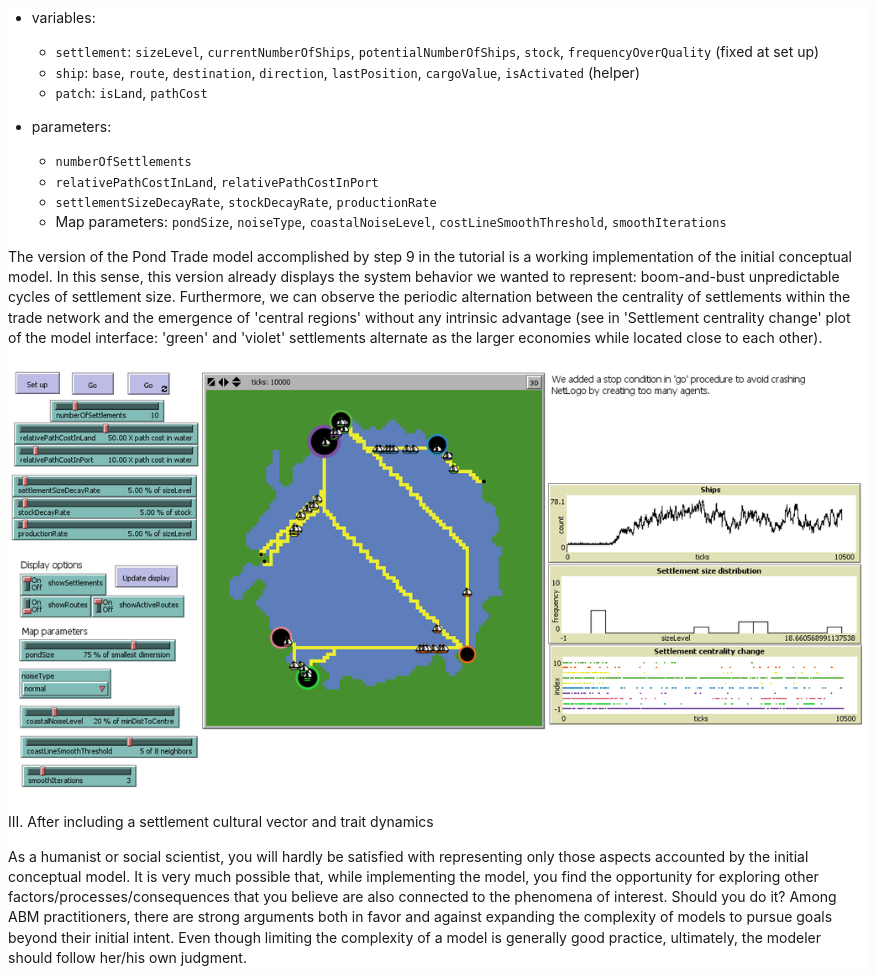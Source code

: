 - variables:
  - `settlement`: `sizeLevel`, `currentNumberOfShips`, `potentialNumberOfShips`, `stock`, `frequencyOverQuality` (fixed at set up)
  - `ship`: `base`, `route`, `destination`, `direction`, `lastPosition`, `cargoValue`, `isActivated` (helper)
  - `patch`: `isLand`, `pathCost`

- parameters:
  - `numberOfSettlements`
  - `relativePathCostInLand`, `relativePathCostInPort`
  - `settlementSizeDecayRate`, `stockDecayRate`, `productionRate`
  - Map parameters: `pondSize`, `noiseType`, `coastalNoiseLevel`, `costLineSmoothThreshold`, `smoothIterations`

The version of the Pond Trade model accomplished by step 9 in the tutorial is a working implementation of the initial conceptual model. In this sense, this version already displays the system behavior we wanted to represent: boom-and-bust unpredictable cycles of settlement size. Furthermore, we can observe the periodic alternation between the centrality of settlements within the trade network and the emergence of 'central regions' without any intrinsic advantage (see in 'Settlement centrality change' plot of the model interface: 'green' and 'violet' settlements alternate as the larger economies while located close to each other).

![The model interface in step 9.](images/4-4-abm-PondTrade-interface-step09.png)

III. After including a settlement cultural vector and trait dynamics

As a humanist or social scientist, you will hardly be satisfied with representing only those aspects accounted by the initial conceptual model. It is very much possible that, while implementing the model, you find the opportunity for exploring other factors/processes/consequences that you believe are also connected to the phenomena of interest. Should you do it? Among ABM practitioners, there are strong arguments both in favor and against expanding the complexity of models to pursue goals beyond their initial intent. Even though limiting the complexity of a model is generally good practice, ultimately, the modeler should follow her/his own judgment.
